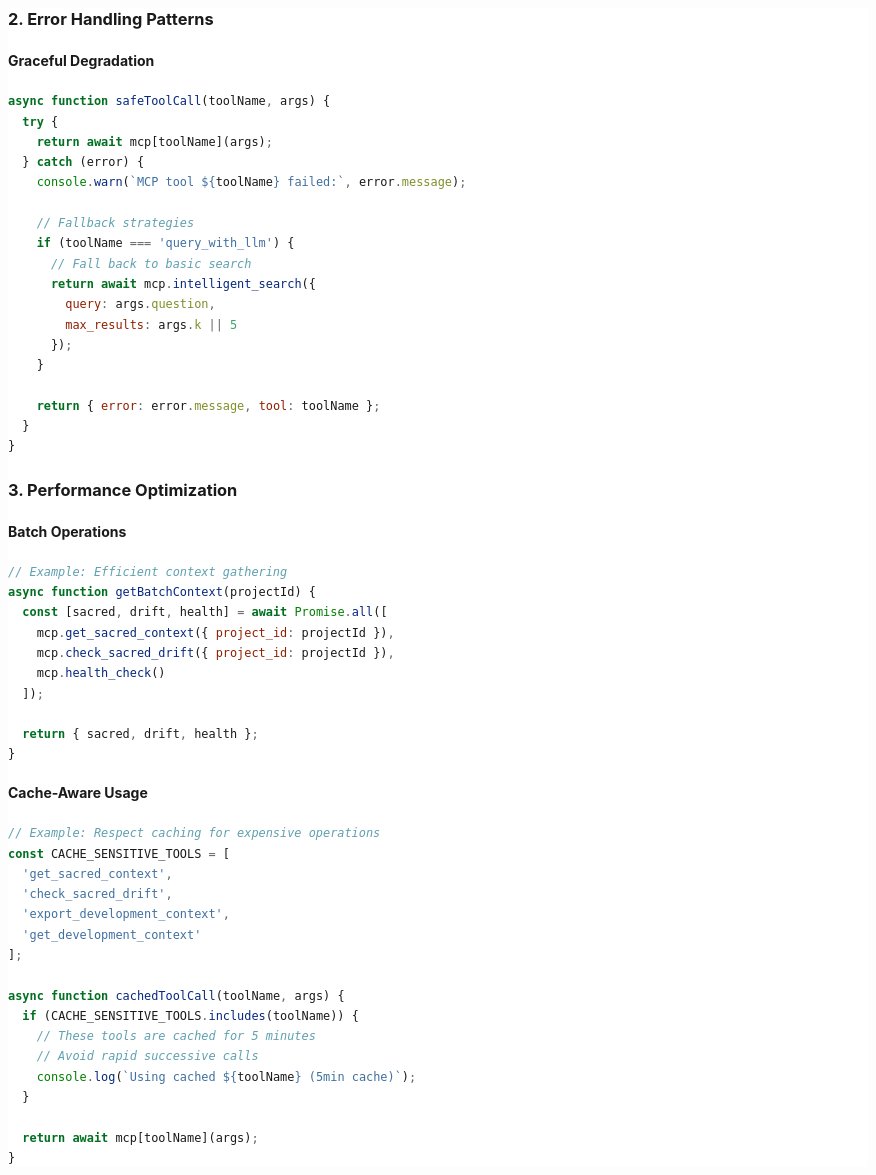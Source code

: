 ### 2. Error Handling Patterns

#### Graceful Degradation
```javascript
async function safeToolCall(toolName, args) {
  try {
    return await mcp[toolName](args);
  } catch (error) {
    console.warn(`MCP tool ${toolName} failed:`, error.message);
    
    // Fallback strategies
    if (toolName === 'query_with_llm') {
      // Fall back to basic search
      return await mcp.intelligent_search({
        query: args.question,
        max_results: args.k || 5
      });
    }
    
    return { error: error.message, tool: toolName };
  }
}
```

### 3. Performance Optimization

#### Batch Operations
```javascript
// Example: Efficient context gathering
async function getBatchContext(projectId) {
  const [sacred, drift, health] = await Promise.all([
    mcp.get_sacred_context({ project_id: projectId }),
    mcp.check_sacred_drift({ project_id: projectId }),
    mcp.health_check()
  ]);
  
  return { sacred, drift, health };
}
```

#### Cache-Aware Usage
```javascript
// Example: Respect caching for expensive operations
const CACHE_SENSITIVE_TOOLS = [
  'get_sacred_context',
  'check_sacred_drift', 
  'export_development_context',
  'get_development_context'
];

async function cachedToolCall(toolName, args) {
  if (CACHE_SENSITIVE_TOOLS.includes(toolName)) {
    // These tools are cached for 5 minutes
    // Avoid rapid successive calls
    console.log(`Using cached ${toolName} (5min cache)`);
  }
  
  return await mcp[toolName](args);
}
```
